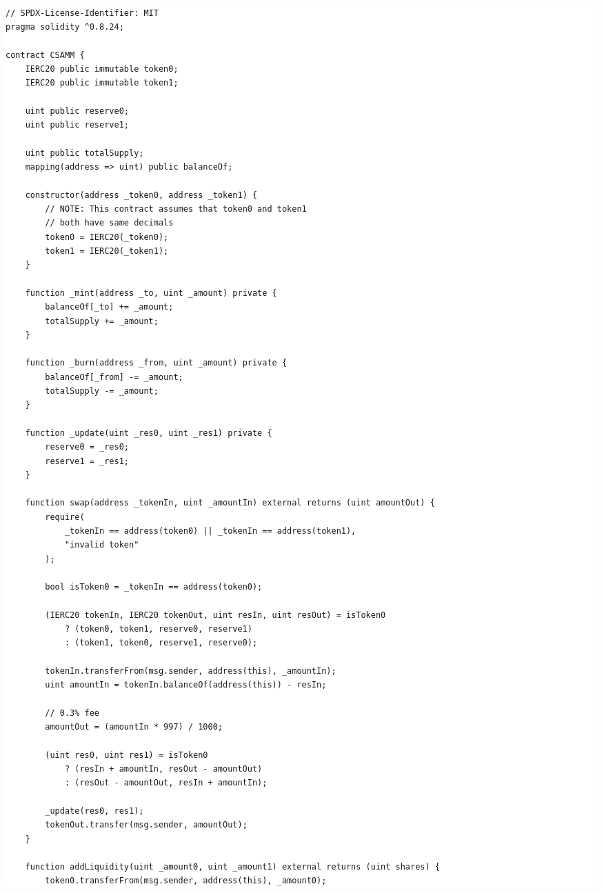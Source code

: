 ```solidity
// SPDX-License-Identifier: MIT
pragma solidity ^0.8.24;

contract CSAMM {
    IERC20 public immutable token0;
    IERC20 public immutable token1;

    uint public reserve0;
    uint public reserve1;

    uint public totalSupply;
    mapping(address => uint) public balanceOf;

    constructor(address _token0, address _token1) {
        // NOTE: This contract assumes that token0 and token1
        // both have same decimals
        token0 = IERC20(_token0);
        token1 = IERC20(_token1);
    }

    function _mint(address _to, uint _amount) private {
        balanceOf[_to] += _amount;
        totalSupply += _amount;
    }

    function _burn(address _from, uint _amount) private {
        balanceOf[_from] -= _amount;
        totalSupply -= _amount;
    }

    function _update(uint _res0, uint _res1) private {
        reserve0 = _res0;
        reserve1 = _res1;
    }

    function swap(address _tokenIn, uint _amountIn) external returns (uint amountOut) {
        require(
            _tokenIn == address(token0) || _tokenIn == address(token1),
            "invalid token"
        );

        bool isToken0 = _tokenIn == address(token0);

        (IERC20 tokenIn, IERC20 tokenOut, uint resIn, uint resOut) = isToken0
            ? (token0, token1, reserve0, reserve1)
            : (token1, token0, reserve1, reserve0);

        tokenIn.transferFrom(msg.sender, address(this), _amountIn);
        uint amountIn = tokenIn.balanceOf(address(this)) - resIn;

        // 0.3% fee
        amountOut = (amountIn * 997) / 1000;

        (uint res0, uint res1) = isToken0
            ? (resIn + amountIn, resOut - amountOut)
            : (resOut - amountOut, resIn + amountIn);

        _update(res0, res1);
        tokenOut.transfer(msg.sender, amountOut);
    }

    function addLiquidity(uint _amount0, uint _amount1) external returns (uint shares) {
        token0.transferFrom(msg.sender, address(this), _amount0);
```